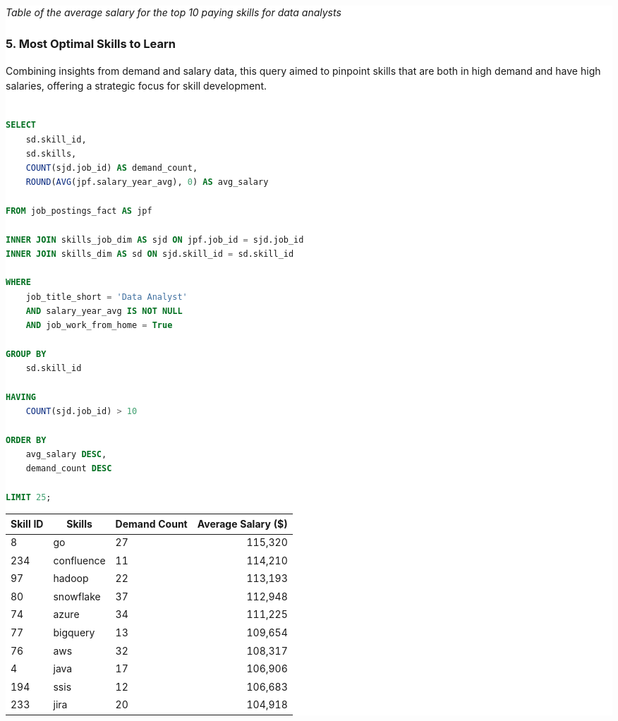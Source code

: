 *Table of the average salary for the top 10 paying skills for data analysts*


### 5. Most Optimal Skills to Learn

Combining insights from demand and salary data, this query aimed to pinpoint skills that are both in high demand and have high salaries, offering a strategic focus for skill development.

```sql

SELECT 
    sd.skill_id,
    sd.skills,
    COUNT(sjd.job_id) AS demand_count,
    ROUND(AVG(jpf.salary_year_avg), 0) AS avg_salary

FROM job_postings_fact AS jpf

INNER JOIN skills_job_dim AS sjd ON jpf.job_id = sjd.job_id
INNER JOIN skills_dim AS sd ON sjd.skill_id = sd.skill_id

WHERE
    job_title_short = 'Data Analyst'
    AND salary_year_avg IS NOT NULL
    AND job_work_from_home = True 

GROUP BY
    sd.skill_id

HAVING
    COUNT(sjd.job_id) > 10

ORDER BY
    avg_salary DESC,
    demand_count DESC

LIMIT 25;

```

| Skill ID | Skills     | Demand Count | Average Salary ($) |
|----------|------------|--------------|-------------------:|
| 8        | go         | 27           |            115,320 |
| 234      | confluence | 11           |            114,210 |
| 97       | hadoop     | 22           |            113,193 |
| 80       | snowflake  | 37           |            112,948 |
| 74       | azure      | 34           |            111,225 |
| 77       | bigquery   | 13           |            109,654 |
| 76       | aws        | 32           |            108,317 |
| 4        | java       | 17           |            106,906 |
| 194      | ssis       | 12           |            106,683 |
| 233      | jira       | 20           |            104,918 |
